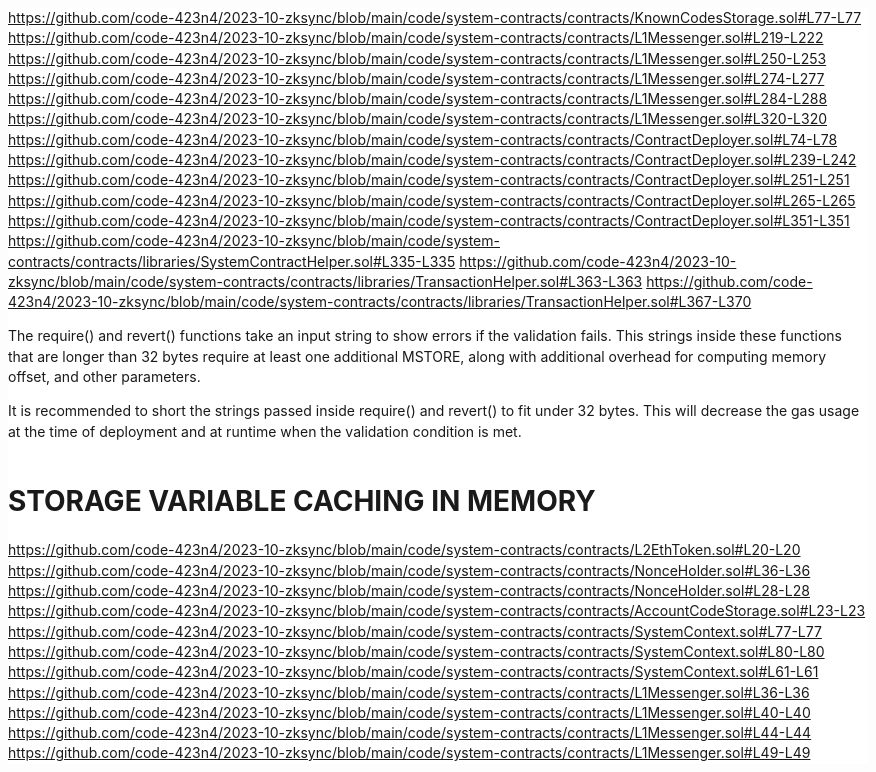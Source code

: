 https://github.com/code-423n4/2023-10-zksync/blob/main/code/system-contracts/contracts/KnownCodesStorage.sol#L77-L77
https://github.com/code-423n4/2023-10-zksync/blob/main/code/system-contracts/contracts/L1Messenger.sol#L219-L222
https://github.com/code-423n4/2023-10-zksync/blob/main/code/system-contracts/contracts/L1Messenger.sol#L250-L253
https://github.com/code-423n4/2023-10-zksync/blob/main/code/system-contracts/contracts/L1Messenger.sol#L274-L277
https://github.com/code-423n4/2023-10-zksync/blob/main/code/system-contracts/contracts/L1Messenger.sol#L284-L288
https://github.com/code-423n4/2023-10-zksync/blob/main/code/system-contracts/contracts/L1Messenger.sol#L320-L320
https://github.com/code-423n4/2023-10-zksync/blob/main/code/system-contracts/contracts/ContractDeployer.sol#L74-L78
https://github.com/code-423n4/2023-10-zksync/blob/main/code/system-contracts/contracts/ContractDeployer.sol#L239-L242
https://github.com/code-423n4/2023-10-zksync/blob/main/code/system-contracts/contracts/ContractDeployer.sol#L251-L251
https://github.com/code-423n4/2023-10-zksync/blob/main/code/system-contracts/contracts/ContractDeployer.sol#L265-L265
https://github.com/code-423n4/2023-10-zksync/blob/main/code/system-contracts/contracts/ContractDeployer.sol#L351-L351
https://github.com/code-423n4/2023-10-zksync/blob/main/code/system-contracts/contracts/libraries/SystemContractHelper.sol#L335-L335
https://github.com/code-423n4/2023-10-zksync/blob/main/code/system-contracts/contracts/libraries/TransactionHelper.sol#L363-L363
https://github.com/code-423n4/2023-10-zksync/blob/main/code/system-contracts/contracts/libraries/TransactionHelper.sol#L367-L370

The require() and revert() functions take an input string to show errors if the validation fails.
This strings inside these functions that are longer than 32 bytes require at least one additional MSTORE, along with additional overhead for computing memory offset, and other parameters.

It is recommended to short the strings passed inside require() and revert() to fit under 32 bytes. This will decrease the gas usage at the time of deployment and at runtime when the validation condition is met.

# STORAGE VARIABLE CACHING IN MEMORY
https://github.com/code-423n4/2023-10-zksync/blob/main/code/system-contracts/contracts/L2EthToken.sol#L20-L20
https://github.com/code-423n4/2023-10-zksync/blob/main/code/system-contracts/contracts/NonceHolder.sol#L36-L36
https://github.com/code-423n4/2023-10-zksync/blob/main/code/system-contracts/contracts/NonceHolder.sol#L28-L28
https://github.com/code-423n4/2023-10-zksync/blob/main/code/system-contracts/contracts/AccountCodeStorage.sol#L23-L23
https://github.com/code-423n4/2023-10-zksync/blob/main/code/system-contracts/contracts/SystemContext.sol#L77-L77
https://github.com/code-423n4/2023-10-zksync/blob/main/code/system-contracts/contracts/SystemContext.sol#L80-L80
https://github.com/code-423n4/2023-10-zksync/blob/main/code/system-contracts/contracts/SystemContext.sol#L61-L61
https://github.com/code-423n4/2023-10-zksync/blob/main/code/system-contracts/contracts/L1Messenger.sol#L36-L36
https://github.com/code-423n4/2023-10-zksync/blob/main/code/system-contracts/contracts/L1Messenger.sol#L40-L40
https://github.com/code-423n4/2023-10-zksync/blob/main/code/system-contracts/contracts/L1Messenger.sol#L44-L44
https://github.com/code-423n4/2023-10-zksync/blob/main/code/system-contracts/contracts/L1Messenger.sol#L49-L49
